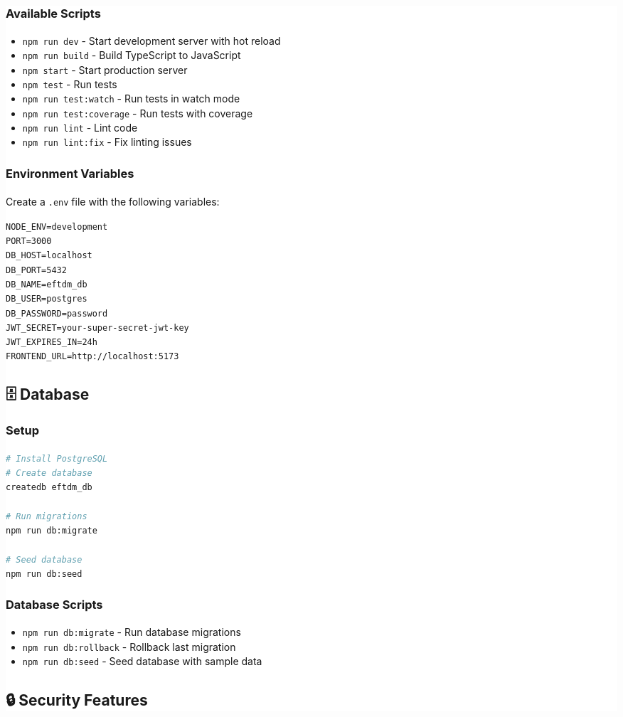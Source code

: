 ### Available Scripts

- `npm run dev` - Start development server with hot reload
- `npm run build` - Build TypeScript to JavaScript
- `npm start` - Start production server
- `npm test` - Run tests
- `npm run test:watch` - Run tests in watch mode
- `npm run test:coverage` - Run tests with coverage
- `npm run lint` - Lint code
- `npm run lint:fix` - Fix linting issues

### Environment Variables

Create a `.env` file with the following variables:

```env
NODE_ENV=development
PORT=3000
DB_HOST=localhost
DB_PORT=5432
DB_NAME=eftdm_db
DB_USER=postgres
DB_PASSWORD=password
JWT_SECRET=your-super-secret-jwt-key
JWT_EXPIRES_IN=24h
FRONTEND_URL=http://localhost:5173
```

## 🗄️ Database

### Setup

```bash
# Install PostgreSQL
# Create database
createdb eftdm_db

# Run migrations
npm run db:migrate

# Seed database
npm run db:seed
```

### Database Scripts

- `npm run db:migrate` - Run database migrations
- `npm run db:rollback` - Rollback last migration
- `npm run db:seed` - Seed database with sample data

## 🔒 Security Features
